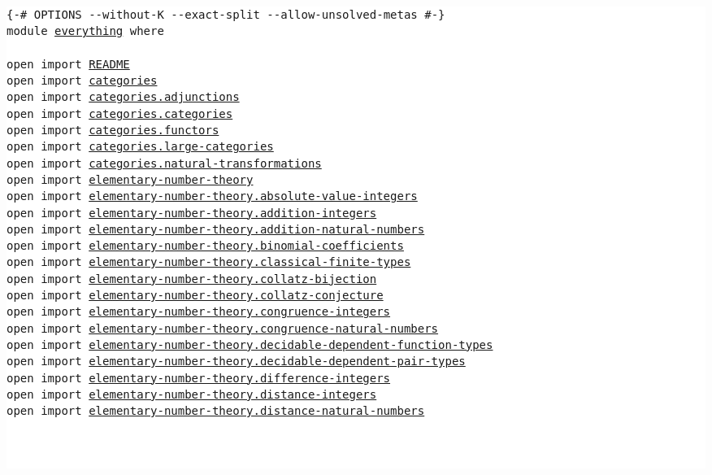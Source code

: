 <pre class="Agda"><a id="9" class="Symbol">{-#</a> <a id="13" class="Keyword">OPTIONS</a> <a id="21" class="Pragma">--without-K</a> <a id="33" class="Pragma">--exact-split</a> <a id="47" class="Pragma">--allow-unsolved-metas</a> <a id="70" class="Symbol">#-}</a>
<a id="74" class="Keyword">module</a> <a id="81" href="everything.html" class="Module">everything</a> <a id="92" class="Keyword">where</a>

<a id="99" class="Keyword">open</a> <a id="104" class="Keyword">import</a> <a id="111" href="README.html" class="Module">README</a>
<a id="118" class="Keyword">open</a> <a id="123" class="Keyword">import</a> <a id="130" href="categories.html" class="Module">categories</a>
<a id="141" class="Keyword">open</a> <a id="146" class="Keyword">import</a> <a id="153" href="categories.adjunctions.html" class="Module">categories.adjunctions</a>
<a id="176" class="Keyword">open</a> <a id="181" class="Keyword">import</a> <a id="188" href="categories.categories.html" class="Module">categories.categories</a>
<a id="210" class="Keyword">open</a> <a id="215" class="Keyword">import</a> <a id="222" href="categories.functors.html" class="Module">categories.functors</a>
<a id="242" class="Keyword">open</a> <a id="247" class="Keyword">import</a> <a id="254" href="categories.large-categories.html" class="Module">categories.large-categories</a>
<a id="282" class="Keyword">open</a> <a id="287" class="Keyword">import</a> <a id="294" href="categories.natural-transformations.html" class="Module">categories.natural-transformations</a>
<a id="329" class="Keyword">open</a> <a id="334" class="Keyword">import</a> <a id="341" href="elementary-number-theory.html" class="Module">elementary-number-theory</a>
<a id="366" class="Keyword">open</a> <a id="371" class="Keyword">import</a> <a id="378" href="elementary-number-theory.absolute-value-integers.html" class="Module">elementary-number-theory.absolute-value-integers</a>
<a id="427" class="Keyword">open</a> <a id="432" class="Keyword">import</a> <a id="439" href="elementary-number-theory.addition-integers.html" class="Module">elementary-number-theory.addition-integers</a>
<a id="482" class="Keyword">open</a> <a id="487" class="Keyword">import</a> <a id="494" href="elementary-number-theory.addition-natural-numbers.html" class="Module">elementary-number-theory.addition-natural-numbers</a>
<a id="544" class="Keyword">open</a> <a id="549" class="Keyword">import</a> <a id="556" href="elementary-number-theory.binomial-coefficients.html" class="Module">elementary-number-theory.binomial-coefficients</a>
<a id="603" class="Keyword">open</a> <a id="608" class="Keyword">import</a> <a id="615" href="elementary-number-theory.classical-finite-types.html" class="Module">elementary-number-theory.classical-finite-types</a>
<a id="663" class="Keyword">open</a> <a id="668" class="Keyword">import</a> <a id="675" href="elementary-number-theory.collatz-bijection.html" class="Module">elementary-number-theory.collatz-bijection</a>
<a id="718" class="Keyword">open</a> <a id="723" class="Keyword">import</a> <a id="730" href="elementary-number-theory.collatz-conjecture.html" class="Module">elementary-number-theory.collatz-conjecture</a>
<a id="774" class="Keyword">open</a> <a id="779" class="Keyword">import</a> <a id="786" href="elementary-number-theory.congruence-integers.html" class="Module">elementary-number-theory.congruence-integers</a>
<a id="831" class="Keyword">open</a> <a id="836" class="Keyword">import</a> <a id="843" href="elementary-number-theory.congruence-natural-numbers.html" class="Module">elementary-number-theory.congruence-natural-numbers</a>
<a id="895" class="Keyword">open</a> <a id="900" class="Keyword">import</a> <a id="907" href="elementary-number-theory.decidable-dependent-function-types.html" class="Module">elementary-number-theory.decidable-dependent-function-types</a>
<a id="967" class="Keyword">open</a> <a id="972" class="Keyword">import</a> <a id="979" href="elementary-number-theory.decidable-dependent-pair-types.html" class="Module">elementary-number-theory.decidable-dependent-pair-types</a>
<a id="1035" class="Keyword">open</a> <a id="1040" class="Keyword">import</a> <a id="1047" href="elementary-number-theory.difference-integers.html" class="Module">elementary-number-theory.difference-integers</a>
<a id="1092" class="Keyword">open</a> <a id="1097" class="Keyword">import</a> <a id="1104" href="elementary-number-theory.distance-integers.html" class="Module">elementary-number-theory.distance-integers</a>
<a id="1147" class="Keyword">open</a> <a id="1152" class="Keyword">import</a> <a id="1159" href="elementary-number-theory.distance-natural-numbers.html" class="Module">elementary-number-theory.distance-natural-numbers</a>